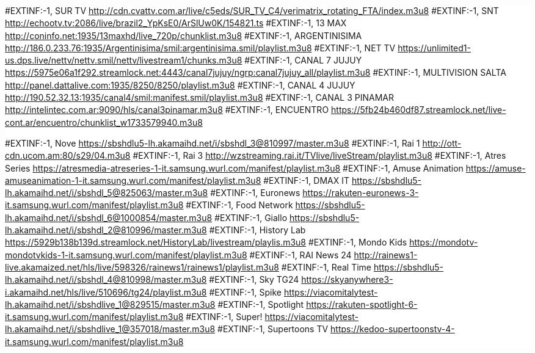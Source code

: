 #EXTINF:-1, SUR TV
http://cdn.cvattv.com.ar/live/c5eds/SUR_TV_C4/verimatrix_rotating_FTA/index.m3u8
#EXTINF:-1, SNT
http://echootv.tv:2086/live/brazil2_YpKsE0/ArSlUw0K/154821.ts
#EXTINF:-1, 13 MAX
http://coninfo.net:1935/13maxhd/live_720p/chunklist.m3u8
#EXTINF:-1, ARGENTINISIMA
http://186.0.233.76:1935/Argentinisima/smil:argentinisima.smil/playlist.m3u8
#EXTINF:-1, NET TV
https://unlimited1-us.dps.live/nettv/nettv.smil/nettv/livestream1/chunks.m3u8
#EXTINF:-1, CANAL 7 JUJUY
https://5975e06a1f292.streamlock.net:4443/canal7jujuy/ngrp:canal7jujuy_all/playlist.m3u8
#EXTINF:-1, MULTIVISION SALTA
http://panel.dattalive.com:1935/8250/8250/playlist.m3u8
#EXTINF:-1, CANAL 4 JUJUY
http://190.52.32.13:1935/canal4/smil:manifest.smil/playlist.m3u8
#EXTINF:-1, CANAL 3 PINAMAR
http://intelintec.com.ar:9090/hls/canal3pinamar.m3u8
#EXTINF:-1, ENCUENTRO
https://5fb24b460df87.streamlock.net/live-cont.ar/encuentro/chunklist_w1733579940.m3u8


#EXTINF:-1, Nove
https://sbshdlu5-lh.akamaihd.net/i/sbshdl_3@810997/master.m3u8
#EXTINF:-1, Rai 1
http://ott-cdn.ucom.am:80/s29/04.m3u8
#EXTINF:-1, Rai 3 
http://wzstreaming.rai.it/TVlive/liveStream/playlist.m3u8
#EXTINF:-1, Atres Series
https://atresmedia-atreseries-1-it.samsung.wurl.com/manifest/playlist.m3u8
#EXTINF:-1, Amuse Animation
https://amuse-amuseanimation-1-it.samsung.wurl.com/manifest/playlist.m3u8
#EXTINF:-1, DMAX IT
https://sbshdlu5-lh.akamaihd.net/i/sbshdl_5@825063/master.m3u8
#EXTINF:-1, Euronews
https://rakuten-euronews-3-it.samsung.wurl.com/manifest/playlist.m3u8
#EXTINF:-1, Food Network
https://sbshdlu5-lh.akamaihd.net/i/sbshdl_6@1000854/master.m3u8
#EXTINF:-1, Giallo
https://sbshdlu5-lh.akamaihd.net/i/sbshdl_2@810996/master.m3u8
#EXTINF:-1, History Lab
https://5929b138b139d.streamlock.net/HistoryLab/livestream/playlis.m3u8
#EXTINF:-1, Mondo Kids
https://mondotv-mondotvkids-1-it.samsung.wurl.com/manifest/playlist.m3u8
#EXTINF:-1, RAI News 24
http://rainews1-live.akamaized.net/hls/live/598326/rainews1/rainews1/playlist.m3u8
#EXTINF:-1, Real Time
https://sbshdlu5-lh.akamaihd.net/i/sbshdl_4@810998/master.m3u8
#EXTINF:-1, Sky TG24
https://skyanywhere3-i.akamaihd.net/hls/live/510696/tg24/playlist.m3u8
#EXTINF:-1, Spike
https://viacomitalytest-lh.akamaihd.net/i/sbshdlive_1@829515/master.m3u8
#EXTINF:-1, Spotlight
https://rakuten-spotlight-6-it.samsung.wurl.com/manifest/playlist.m3u8
#EXTINF:-1, Super!
https://viacomitalytest-lh.akamaihd.net/i/sbshdlive_1@357018/master.m3u8
#EXTINF:-1, Supertoons TV
https://kedoo-supertoonstv-4-it.samsung.wurl.com/manifest/playlist.m3u8
